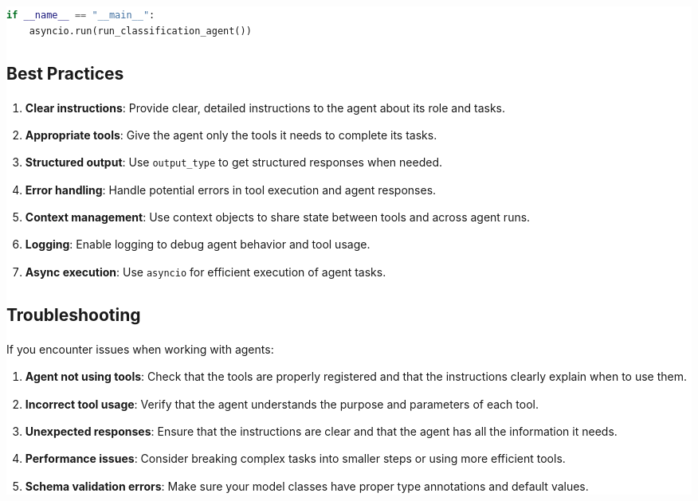 ```python
if __name__ == "__main__":
    asyncio.run(run_classification_agent())
```

## Best Practices

1. **Clear instructions**: Provide clear, detailed instructions to the agent about its role and tasks.

2. **Appropriate tools**: Give the agent only the tools it needs to complete its tasks.

3. **Structured output**: Use `output_type` to get structured responses when needed.

4. **Error handling**: Handle potential errors in tool execution and agent responses.

5. **Context management**: Use context objects to share state between tools and across agent runs.

6. **Logging**: Enable logging to debug agent behavior and tool usage.

7. **Async execution**: Use `asyncio` for efficient execution of agent tasks.

## Troubleshooting

If you encounter issues when working with agents:

1. **Agent not using tools**: Check that the tools are properly registered and that the instructions clearly explain when to use them.

2. **Incorrect tool usage**: Verify that the agent understands the purpose and parameters of each tool.

3. **Unexpected responses**: Ensure that the instructions are clear and that the agent has all the information it needs.

4. **Performance issues**: Consider breaking complex tasks into smaller steps or using more efficient tools.

5. **Schema validation errors**: Make sure your model classes have proper type annotations and default values. 